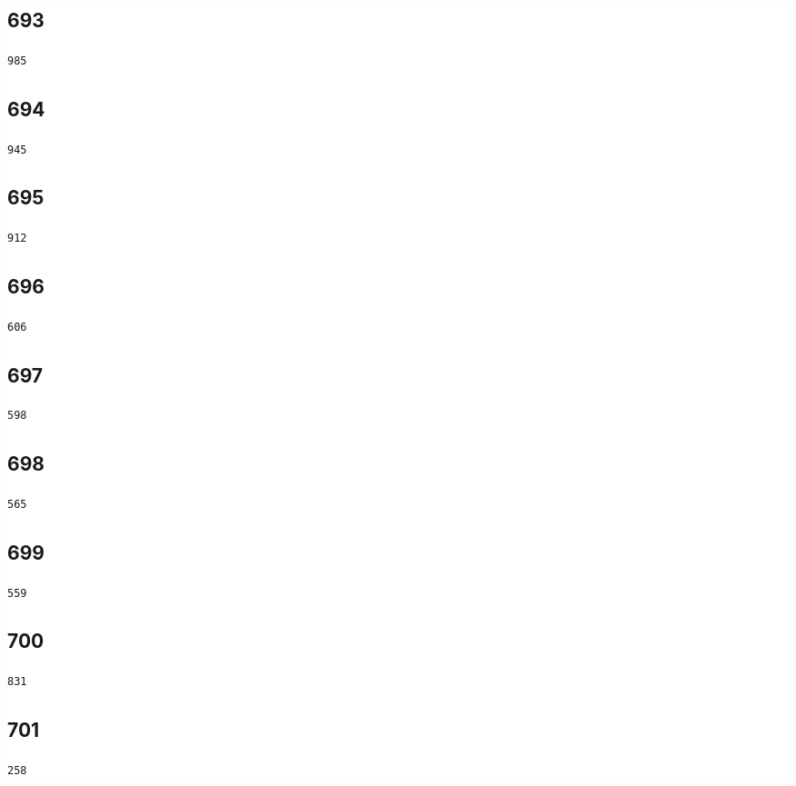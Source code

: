 ## 693
```
985
```
```

```
## 694
```
945
```
```

```
## 695
```
912
```
```

```
## 696
```
606
```
```

```
## 697
```
598
```
```

```
## 698
```
565
```
```

```
## 699
```
559
```
```

```
## 700
```
831
```
```

```
## 701
```
258
```
```
```